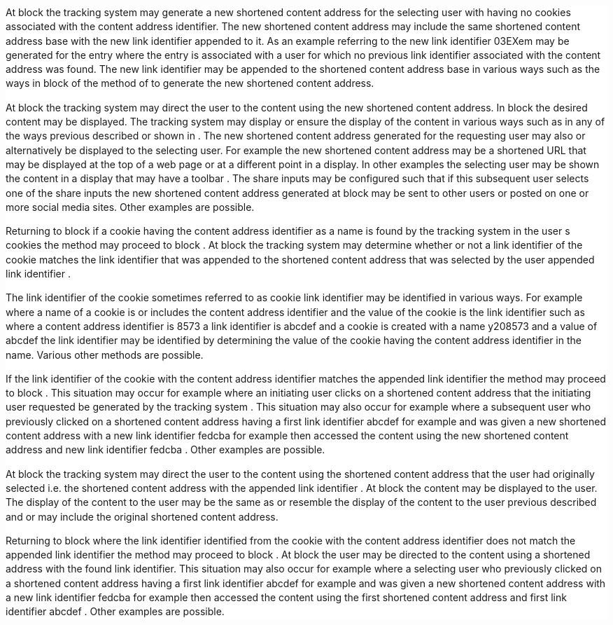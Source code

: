 At block the tracking system may generate a new shortened content address for the selecting user with having no cookies associated with the content address identifier. The new shortened content address may include the same shortened content address base with the new link identifier appended to it. As an example referring to the new link identifier 03EXem may be generated for the entry where the entry is associated with a user for which no previous link identifier associated with the content address was found. The new link identifier may be appended to the shortened content address base in various ways such as the ways in block of the method of to generate the new shortened content address.

At block the tracking system may direct the user to the content using the new shortened content address. In block the desired content may be displayed. The tracking system may display or ensure the display of the content in various ways such as in any of the ways previous described or shown in . The new shortened content address generated for the requesting user may also or alternatively be displayed to the selecting user. For example the new shortened content address may be a shortened URL that may be displayed at the top of a web page or at a different point in a display. In other examples the selecting user may be shown the content in a display that may have a toolbar . The share inputs may be configured such that if this subsequent user selects one of the share inputs the new shortened content address generated at block may be sent to other users or posted on one or more social media sites. Other examples are possible.

Returning to block if a cookie having the content address identifier as a name is found by the tracking system in the user s cookies the method may proceed to block . At block the tracking system may determine whether or not a link identifier of the cookie matches the link identifier that was appended to the shortened content address that was selected by the user appended link identifier .

The link identifier of the cookie sometimes referred to as cookie link identifier may be identified in various ways. For example where a name of a cookie is or includes the content address identifier and the value of the cookie is the link identifier such as where a content address identifier is 8573 a link identifier is abcdef and a cookie is created with a name y208573 and a value of abcdef the link identifier may be identified by determining the value of the cookie having the content address identifier in the name. Various other methods are possible.

If the link identifier of the cookie with the content address identifier matches the appended link identifier the method may proceed to block . This situation may occur for example where an initiating user clicks on a shortened content address that the initiating user requested be generated by the tracking system . This situation may also occur for example where a subsequent user who previously clicked on a shortened content address having a first link identifier abcdef for example and was given a new shortened content address with a new link identifier fedcba for example then accessed the content using the new shortened content address and new link identifier fedcba . Other examples are possible.

At block the tracking system may direct the user to the content using the shortened content address that the user had originally selected i.e. the shortened content address with the appended link identifier . At block the content may be displayed to the user. The display of the content to the user may be the same as or resemble the display of the content to the user previous described and or may include the original shortened content address.

Returning to block where the link identifier identified from the cookie with the content address identifier does not match the appended link identifier the method may proceed to block . At block the user may be directed to the content using a shortened address with the found link identifier. This situation may also occur for example where a selecting user who previously clicked on a shortened content address having a first link identifier abcdef for example and was given a new shortened content address with a new link identifier fedcba for example then accessed the content using the first shortened content address and first link identifier abcdef . Other examples are possible.
